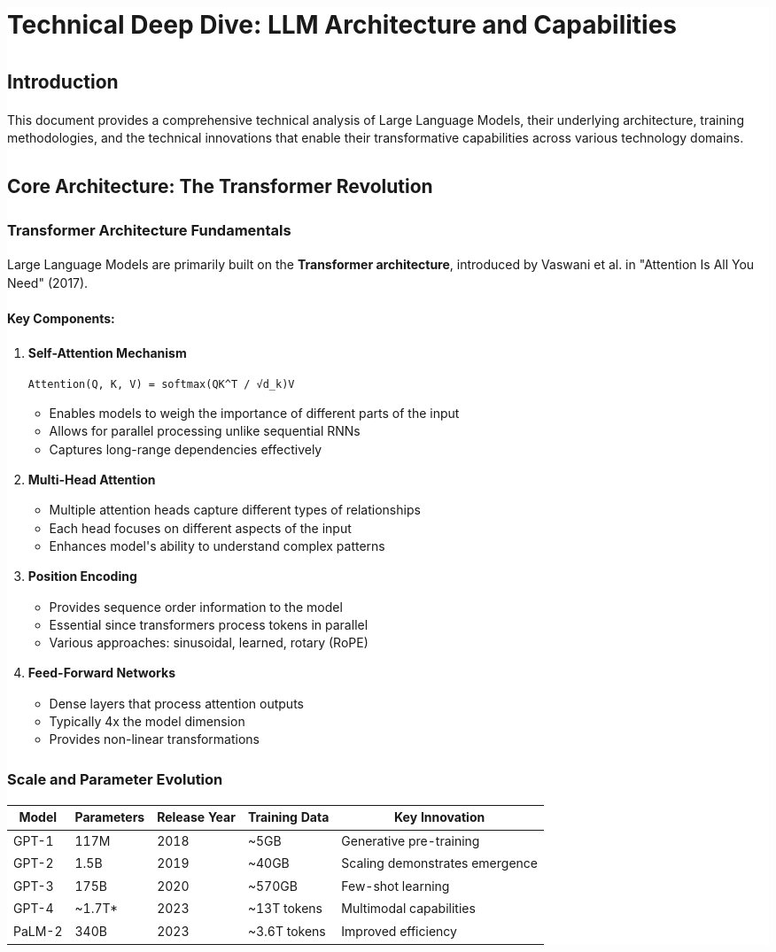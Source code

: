 # Technical Deep Dive: LLM Architecture and Capabilities

## Introduction

This document provides a comprehensive technical analysis of Large Language Models, their underlying architecture, training methodologies, and the technical innovations that enable their transformative capabilities across various technology domains.

## Core Architecture: The Transformer Revolution

### Transformer Architecture Fundamentals

Large Language Models are primarily built on the **Transformer architecture**, introduced by Vaswani et al. in "Attention Is All You Need" (2017).

#### Key Components:

1. **Self-Attention Mechanism**
   ```
   Attention(Q, K, V) = softmax(QK^T / √d_k)V
   ```
   - Enables models to weigh the importance of different parts of the input
   - Allows for parallel processing unlike sequential RNNs
   - Captures long-range dependencies effectively

2. **Multi-Head Attention**
   - Multiple attention heads capture different types of relationships
   - Each head focuses on different aspects of the input
   - Enhances model's ability to understand complex patterns

3. **Position Encoding**
   - Provides sequence order information to the model
   - Essential since transformers process tokens in parallel
   - Various approaches: sinusoidal, learned, rotary (RoPE)

4. **Feed-Forward Networks**
   - Dense layers that process attention outputs
   - Typically 4x the model dimension
   - Provides non-linear transformations

### Scale and Parameter Evolution

| Model | Parameters | Release Year | Training Data | Key Innovation |
|-------|------------|--------------|---------------|----------------|
| GPT-1 | 117M | 2018 | ~5GB | Generative pre-training |
| GPT-2 | 1.5B | 2019 | ~40GB | Scaling demonstrates emergence |
| GPT-3 | 175B | 2020 | ~570GB | Few-shot learning |
| GPT-4 | ~1.7T* | 2023 | ~13T tokens | Multimodal capabilities |
| PaLM-2 | 340B | 2023 | ~3.6T tokens | Improved efficiency |
